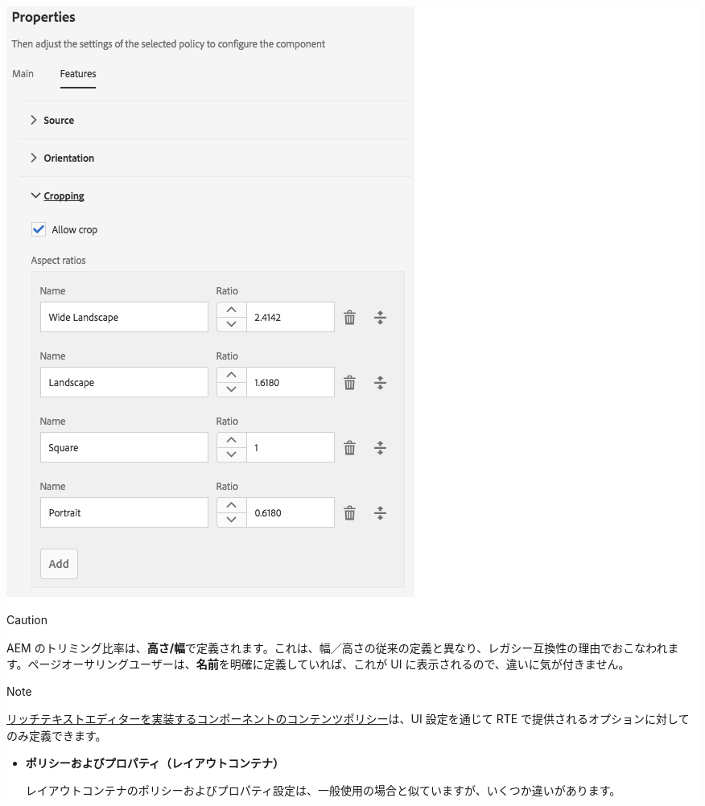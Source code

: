    ![chlimage_1-373](assets/chlimage_1-373.png)

   >[!CAUTION]
   >
   >AEM のトリミング比率は、**高さ/幅**&#x200B;で定義されます。これは、幅／高さの従来の定義と異なり、レガシー互換性の理由でおこなわれます。ページオーサリングユーザーは、**名前**&#x200B;を明確に定義していれば、これが UI に表示されるので、違いに気が付きません。

   >[!NOTE]
   >
   >[リッチテキストエディターを実装するコンポーネントのコンテンツポリシー](/help/sites-administering/rich-text-editor.md)は、UI 設定を通じて RTE で提供されるオプションに対してのみ定義できます。

* **ポリシーおよびプロパティ（レイアウトコンテナ）**

   レイアウトコンテナのポリシーおよびプロパティ設定は、一般使用の場合と似ていますが、いくつか違いがあります。

